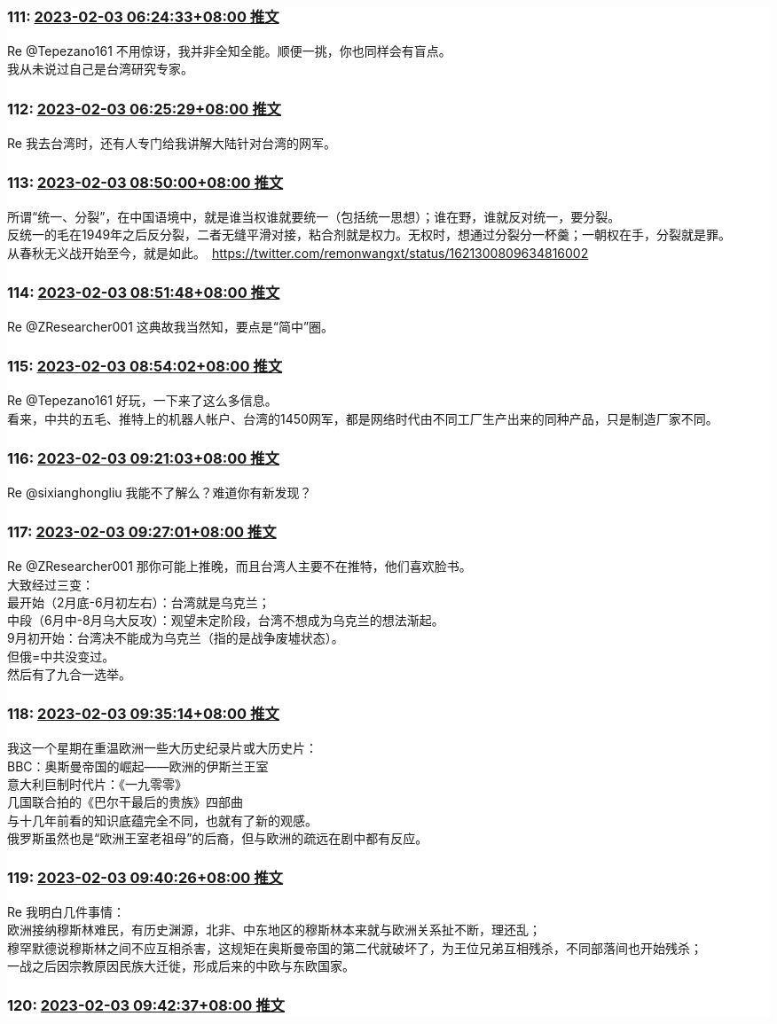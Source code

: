 ### 111: [2023-02-03 06:24:33+08:00 推文](https://twitter.com/HeQinglian/status/1621273392698490881)

Re @Tepezano161 不用惊讶，我并非全知全能。顺便一挑，你也同样会有盲点。<br>我从未说过自己是台湾研究专家。

### 112: [2023-02-03 06:25:29+08:00 推文](https://twitter.com/HeQinglian/status/1621273628233834502)

Re 我去台湾时，还有人专门给我讲解大陆针对台湾的网军。

### 113: [2023-02-03 08:50:00+08:00 推文](https://twitter.com/HeQinglian/status/1621309999115902976)

所谓“统一、分裂”，在中国语境中，就是谁当权谁就要统一（包括统一思想）；谁在野，谁就反对统一，要分裂。<br>反统一的毛在1949年之后反分裂，二者无缝平滑对接，粘合剂就是权力。无权时，想通过分裂分一杯羹；一朝权在手，分裂就是罪。<br>从春秋无义战开始至今，就是如此。 <a href="https://twitter.com/remonwangxt/status/1621300809634816002" target="_blank" rel="noopener noreferrer">https://twitter.com/remonwangxt/status/1621300809634816002</a>

### 114: [2023-02-03 08:51:48+08:00 推文](https://twitter.com/HeQinglian/status/1621310449898717186)

Re @ZResearcher001 这典故我当然知，要点是“简中”圈。

### 115: [2023-02-03 08:54:02+08:00 推文](https://twitter.com/HeQinglian/status/1621311012501655554)

Re @Tepezano161 好玩，一下来了这么多信息。<br>看来，中共的五毛、推特上的机器人帐户、台湾的1450网军，都是网络时代由不同工厂生产出来的同种产品，只是制造厂家不同。

### 116: [2023-02-03 09:21:03+08:00 推文](https://twitter.com/HeQinglian/status/1621317810289876993)

Re @sixianghongliu 我能不了解么？难道你有新发现？

### 117: [2023-02-03 09:27:01+08:00 推文](https://twitter.com/HeQinglian/status/1621319312798629894)

Re @ZResearcher001 那你可能上推晚，而且台湾人主要不在推特，他们喜欢脸书。<br>大致经过三变：<br>最开始（2月底-6月初左右）：台湾就是乌克兰；<br>中段（6月中-8月乌大反攻）：观望未定阶段，台湾不想成为乌克兰的想法渐起。<br>9月初开始：台湾决不能成为乌克兰（指的是战争废墟状态）。<br>但俄=中共没变过。<br>然后有了九合一选举。

### 118: [2023-02-03 09:35:14+08:00 推文](https://twitter.com/HeQinglian/status/1621321382326853633)

我这一个星期在重温欧洲一些大历史纪录片或大历史片：<br>BBC：奥斯曼帝国的崛起——欧洲的伊斯兰王室<br>意大利巨制时代片：《一九零零》<br>几国联合拍的《巴尔干最后的贵族》四部曲<br>与十几年前看的知识底蕴完全不同，也就有了新的观感。<br>俄罗斯虽然也是“欧洲王室老祖母”的后裔，但与欧洲的疏远在剧中都有反应。

### 119: [2023-02-03 09:40:26+08:00 推文](https://twitter.com/HeQinglian/status/1621322691167887360)

Re 我明白几件事情：<br>欧洲接纳穆斯林难民，有历史渊源，北非、中东地区的穆斯林本来就与欧洲关系扯不断，理还乱；<br>穆罕默德说穆斯林之间不应互相杀害，这规矩在奥斯曼帝国的第二代就破坏了，为王位兄弟互相残杀，不同部落间也开始残杀；<br>一战之后因宗教原因民族大迁徙，形成后来的中欧与东欧国家。

### 120: [2023-02-03 09:42:37+08:00 推文](https://twitter.com/HeQinglian/status/1621323237559861252)
